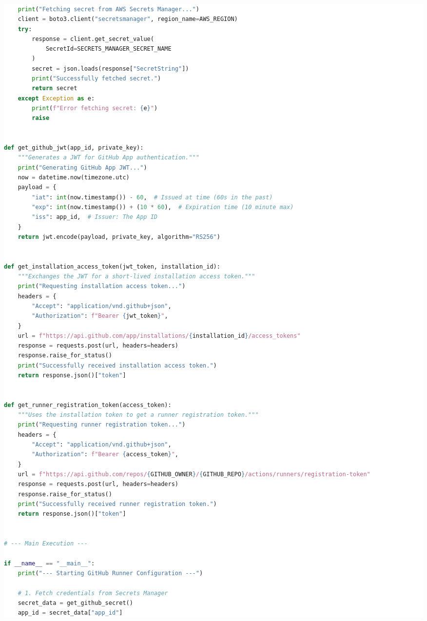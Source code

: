 ```python
    print("Fetching secret from AWS Secrets Manager...")
    client = boto3.client("secretsmanager", region_name=AWS_REGION)
    try:
        response = client.get_secret_value(
            SecretId=SECRETS_MANAGER_SECRET_NAME
        )
        secret = json.loads(response["SecretString"])
        print("Successfully fetched secret.")
        return secret
    except Exception as e:
        print(f"Error fetching secret: {e}")
        raise


def get_github_jwt(app_id, private_key):
    """Generates a JWT for GitHub App authentication."""
    print("Generating GitHub App JWT...")
    now = datetime.now(timezone.utc)
    payload = {
        "iat": int(now.timestamp()) - 60,  # Issued at time (60s in the past)
        "exp": int(now.timestamp()) + (10 * 60),  # Expiration time (10 minute max)
        "iss": app_id,  # Issuer: The App ID
    }
    return jwt.encode(payload, private_key, algorithm="RS256")


def get_installation_access_token(jwt_token, installation_id):
    """Exchanges the JWT for a short-lived installation access token."""
    print("Requesting installation access token...")
    headers = {
        "Accept": "application/vnd.github+json",
        "Authorization": f"Bearer {jwt_token}",
    }
    url = f"https://api.github.com/app/installations/{installation_id}/access_tokens"
    response = requests.post(url, headers=headers)
    response.raise_for_status()
    print("Successfully received installation access token.")
    return response.json()["token"]


def get_runner_registration_token(access_token):
    """Uses the installation token to get a runner registration token."""
    print("Requesting runner registration token...")
    headers = {
        "Accept": "application/vnd.github+json",
        "Authorization": f"Bearer {access_token}",
    }
    url = f"https://api.github.com/repos/{GITHUB_OWNER}/{GITHUB_REPO}/actions/runners/registration-token"
    response = requests.post(url, headers=headers)
    response.raise_for_status()
    print("Successfully received runner registration token.")
    return response.json()["token"]


# --- Main Execution ---

if __name__ == "__main__":
    print("--- Starting GitHub Runner Configuration ---")

    # 1. Fetch credentials from Secrets Manager
    secret_data = get_github_secret()
    app_id = secret_data["app_id"]
```